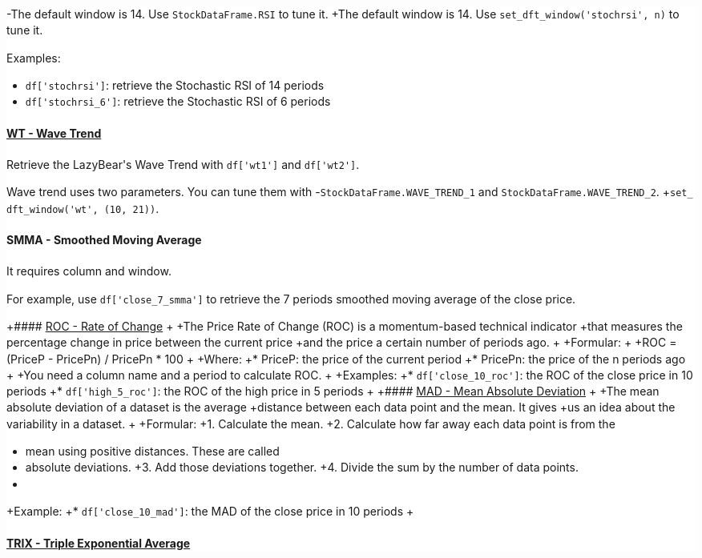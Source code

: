-The default window is 14. Use `StockDataFrame.RSI` to tune it.
+The default window is 14. Use `set_dft_window('stochrsi', n)` to tune it.
 
 Examples:
 
 * `df['stochrsi']`: retrieve the Stochastic RSI of 14 periods
 * `df['stochrsi_6']`: retrieve the Stochastic RSI of 6 periods
 
 #### [WT - Wave Trend](https://medium.com/@samuel.mcculloch/lets-take-a-look-at-wavetrend-with-crosses-lazybear-s-indicator-2ece1737f72f)
 
 Retrieve the LazyBear's Wave Trend with `df['wt1']` and `df['wt2']`.
 
 Wave trend uses two parameters. You can tune them with
-`StockDataFrame.WAVE_TREND_1` and `StockDataFrame.WAVE_TREND_2`.
+`set_dft_window('wt', (10, 21))`.
 
 #### SMMA - Smoothed Moving Average
 
 It requires column and window.
 
 For example, use `df['close_7_smma']` to retrieve the 7 periods smoothed moving
 average of the close price.
 
+#### [ROC - Rate of Change](https://www.investopedia.com/terms/p/pricerateofchange.asp)
+
+The Price Rate of Change (ROC) is a momentum-based technical indicator 
+that measures the percentage change in price between the current price 
+and the price a certain number of periods ago.
+
+Formular:
+
+ROC = (PriceP - PricePn) / PricePn * 100
+
+Where:
+* PriceP: the price of the current period
+* PricePn: the price of the n periods ago
+
+You need a column name and a period to calculate ROC.
+
+Examples:
+* `df['close_10_roc']`: the ROC of the close price in 10 periods
+* `df['high_5_roc']`: the ROC of the high price in 5 periods
+
+#### [MAD - Mean Absolute Deviation](https://www.khanacademy.org/math/statistics-probability/summarizing-quantitative-data/other-measures-of-spread/a/mean-absolute-deviation-mad-review)
+
+The mean absolute deviation of a dataset is the average
+distance between each data point and the mean. It gives 
+us an idea about the variability in a dataset.
+
+Formular:
+1. Calculate the mean.
+2. Calculate how far away each data point is from the 
+   mean using positive distances. These are called 
+   absolute deviations.
+3. Add those deviations together.
+4. Divide the sum by the number of data points.
+
+Example:
+* `df['close_10_mad']`: the MAD of the close price in 10 periods
+
 #### [TRIX - Triple Exponential Average](https://www.investopedia.com/articles/technical/02/092402.asp)
 